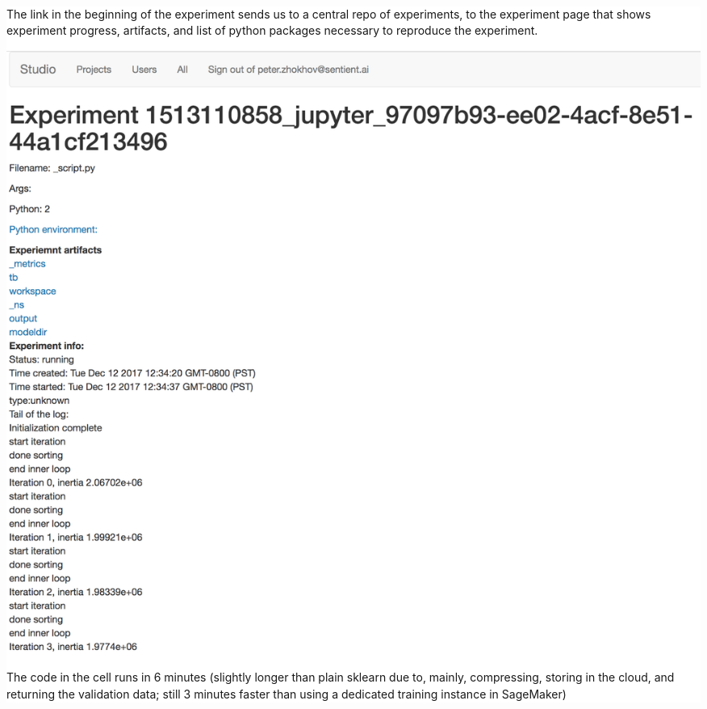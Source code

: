 The link in the beginning of the experiment sends us to a central repo of experiments, to the experiment page that shows experiment progress, artifacts, and list of python packages necessary to reproduce the experiment.

![image alt text](zerooverhead_part1/image_11.png)

The code in the cell runs in 6 minutes (slightly longer than plain sklearn due to, mainly, compressing, storing in the cloud, and returning the validation data; still 3 minutes faster than using a dedicated training instance in SageMaker)
